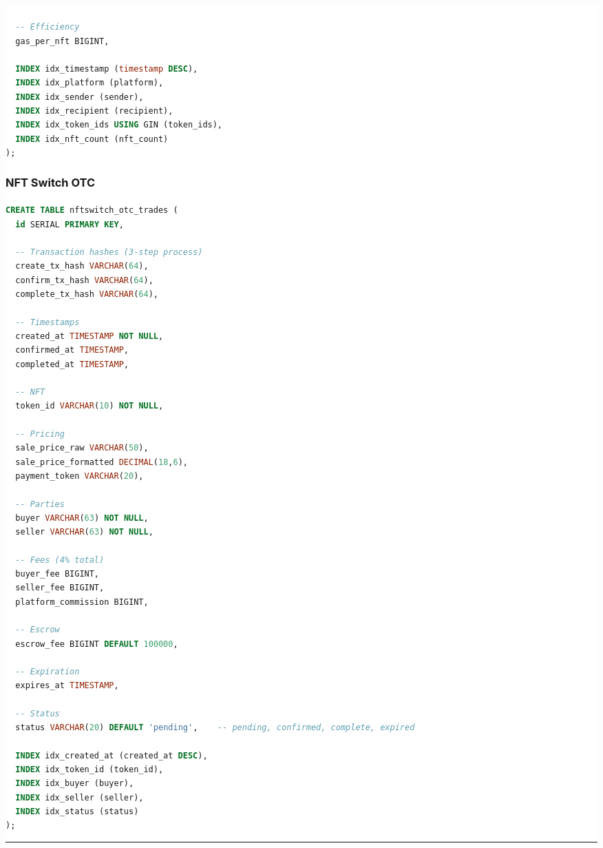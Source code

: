 ```sql
  
  -- Efficiency
  gas_per_nft BIGINT,
  
  INDEX idx_timestamp (timestamp DESC),
  INDEX idx_platform (platform),
  INDEX idx_sender (sender),
  INDEX idx_recipient (recipient),
  INDEX idx_token_ids USING GIN (token_ids),
  INDEX idx_nft_count (nft_count)
);
```

### NFT Switch OTC

```sql
CREATE TABLE nftswitch_otc_trades (
  id SERIAL PRIMARY KEY,
  
  -- Transaction hashes (3-step process)
  create_tx_hash VARCHAR(64),
  confirm_tx_hash VARCHAR(64),
  complete_tx_hash VARCHAR(64),
  
  -- Timestamps
  created_at TIMESTAMP NOT NULL,
  confirmed_at TIMESTAMP,
  completed_at TIMESTAMP,
  
  -- NFT
  token_id VARCHAR(10) NOT NULL,
  
  -- Pricing
  sale_price_raw VARCHAR(50),
  sale_price_formatted DECIMAL(18,6),
  payment_token VARCHAR(20),
  
  -- Parties
  buyer VARCHAR(63) NOT NULL,
  seller VARCHAR(63) NOT NULL,
  
  -- Fees (4% total)
  buyer_fee BIGINT,
  seller_fee BIGINT,
  platform_commission BIGINT,
  
  -- Escrow
  escrow_fee BIGINT DEFAULT 100000,
  
  -- Expiration
  expires_at TIMESTAMP,
  
  -- Status
  status VARCHAR(20) DEFAULT 'pending',    -- pending, confirmed, complete, expired
  
  INDEX idx_created_at (created_at DESC),
  INDEX idx_token_id (token_id),
  INDEX idx_buyer (buyer),
  INDEX idx_seller (seller),
  INDEX idx_status (status)
);
```

---